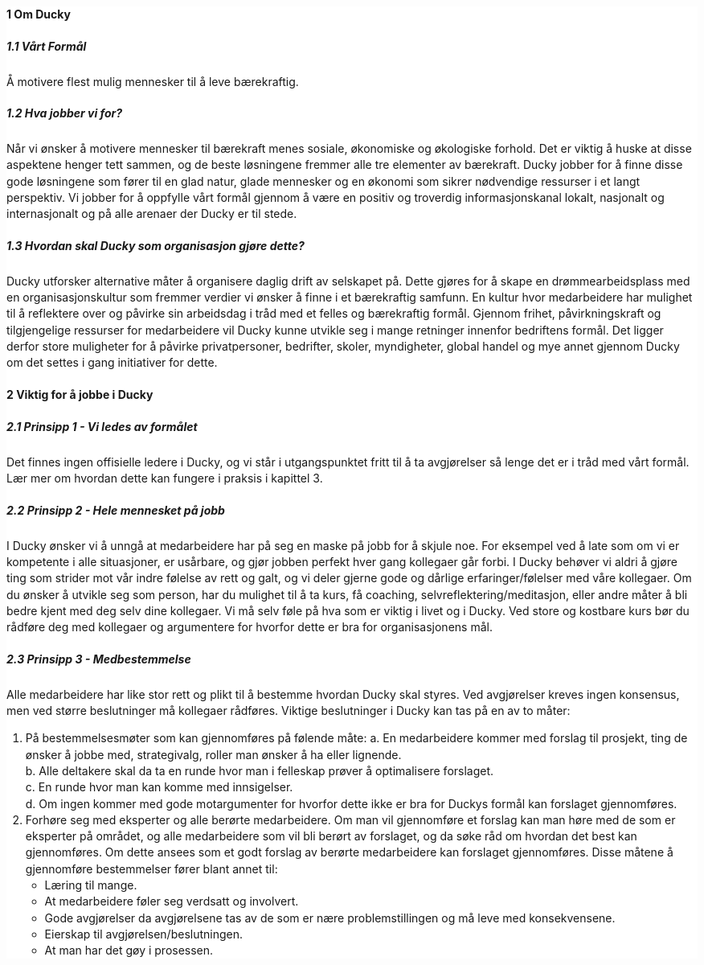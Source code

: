 #### 1	Om Ducky

##### 1.1	Vårt Formål  
Å motivere flest mulig mennesker til å leve bærekraftig.

##### 1.2	Hva jobber vi for?
Når vi ønsker å motivere mennesker til bærekraft menes sosiale, økonomiske og økologiske forhold. Det er viktig å huske at disse aspektene henger tett sammen, og de beste løsningene fremmer alle tre elementer av bærekraft. Ducky jobber for å finne disse gode løsningene som fører til en glad natur, glade mennesker og en økonomi som sikrer nødvendige ressurser i et langt perspektiv.
Vi jobber for å oppfylle vårt formål gjennom å være en positiv og troverdig informasjonskanal lokalt, nasjonalt og internasjonalt og på alle arenaer der Ducky er til stede.

##### 1.3	Hvordan skal Ducky som organisasjon gjøre dette?

Ducky utforsker alternative måter å organisere daglig drift av selskapet på. Dette gjøres for å skape en drømmearbeidsplass med en organisasjonskultur som fremmer verdier vi ønsker å finne i et bærekraftig samfunn. En kultur hvor medarbeidere har mulighet til å reflektere over og påvirke sin arbeidsdag i tråd med et felles og bærekraftig formål.
Gjennom frihet, påvirkningskraft og tilgjengelige ressurser for medarbeidere vil Ducky kunne utvikle seg i mange retninger innenfor bedriftens formål. Det ligger derfor store muligheter for å påvirke privatpersoner, bedrifter, skoler, myndigheter, global handel og mye annet gjennom Ducky om det settes i gang initiativer for dette.

#### 2	Viktig for å jobbe i Ducky

##### 2.1	Prinsipp 1 - Vi ledes av formålet
Det finnes ingen offisielle ledere i Ducky, og vi står i utgangspunktet fritt til å ta avgjørelser så lenge det er i tråd med vårt formål. Lær mer om hvordan dette kan fungere i praksis i kapittel 3.

##### 2.2	Prinsipp 2 - Hele mennesket på jobb
I Ducky ønsker vi å unngå at medarbeidere har på seg en maske på jobb for å skjule noe. For eksempel ved å late som om vi er kompetente i alle situasjoner, er usårbare, og gjør jobben perfekt hver gang kollegaer går forbi. I Ducky behøver vi aldri å gjøre ting som strider mot vår indre følelse av rett og galt, og vi deler gjerne gode og dårlige erfaringer/følelser med våre kollegaer.
Om du ønsker å utvikle seg som person, har du mulighet til å ta kurs, få coaching, selvreflektering/meditasjon, eller andre måter å bli bedre kjent med deg selv dine kollegaer. Vi må selv føle på hva som er viktig i livet og i Ducky. Ved store og kostbare kurs bør du rådføre deg med kollegaer og argumentere for hvorfor dette er bra for organisasjonens mål.

##### 2.3	Prinsipp 3 - Medbestemmelse
Alle medarbeidere har like stor rett og plikt til å bestemme hvordan Ducky skal styres. Ved avgjørelser kreves ingen konsensus, men ved større beslutninger må kollegaer rådføres.
Viktige beslutninger i Ducky kan tas på en av to måter:
1.	På bestemmelsesmøter som kan gjennomføres på følende måte:
a.	En medarbeidere kommer med forslag til prosjekt, ting de ønsker å jobbe med, strategivalg, roller man ønsker å ha eller lignende.  
b.	Alle deltakere skal da ta en runde hvor man i felleskap prøver å optimalisere forslaget.  
c.	En runde hvor man kan komme med innsigelser.  
d.	Om ingen kommer med gode motargumenter for hvorfor dette ikke er bra for Duckys formål kan forslaget gjennomføres.
2.	Forhøre seg med eksperter og alle berørte medarbeidere.
Om man vil gjennomføre et forslag kan man høre med de som er eksperter på området, og alle medarbeidere som vil bli berørt av forslaget, og da søke råd om hvordan det best kan gjennomføres. Om dette ansees som et godt forslag av berørte medarbeidere kan forslaget gjennomføres.
Disse måtene å gjennomføre bestemmelser fører blant annet til:
    *	Læring til mange.
    *	At medarbeidere føler seg verdsatt og involvert.
    *	Gode avgjørelser da avgjørelsene tas av de som er nære problemstillingen og må leve med konsekvensene.
    *	Eierskap til avgjørelsen/beslutningen.
    *	At man har det gøy i prosessen.